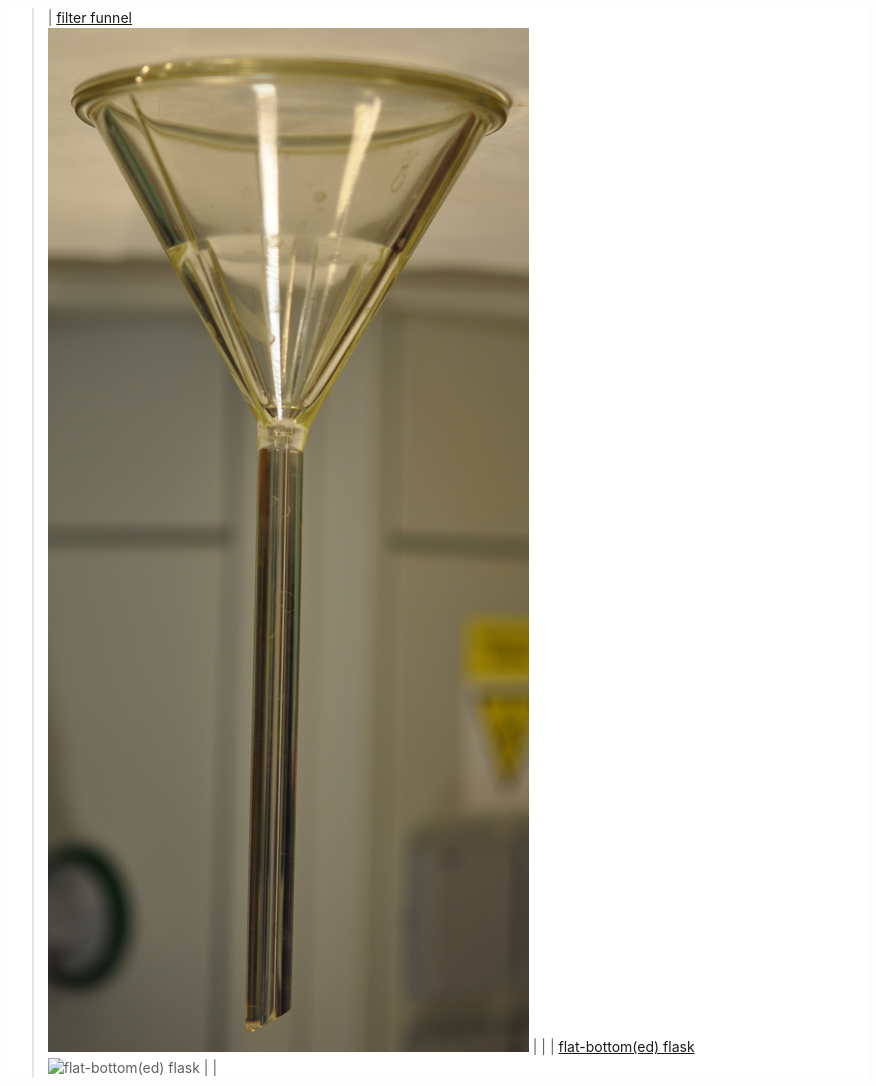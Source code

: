 > | [filter funnel](filter%20funnel.md)<br/>![filter funnel](../archives/Wikimedia%20Commons/High-Speed%20Filter%20Funnel-2.jpg) |  |
> | [flat-bottom(ed) flask](flat-bottom%20flask.md)<br/>![flat-bottom(ed) flask](../archives/Wikimedia%20Commons/TGI%20250.jpg) |  |